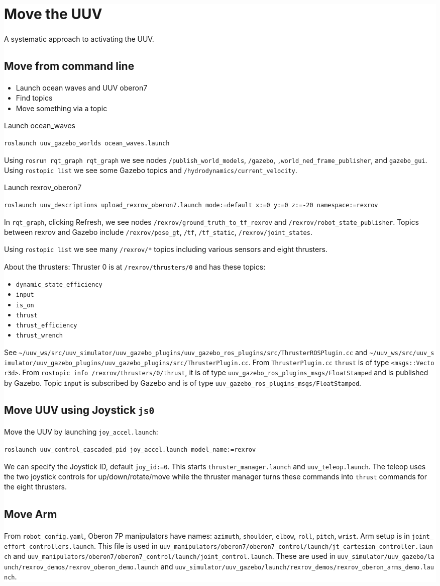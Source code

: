 # Move the UUV
A systematic approach to activating the UUV.
## Move from command line

* Launch ocean waves and UUV oberon7
* Find topics
* Move something via a topic

Launch ocean_waves

    roslaunch uuv_gazebo_worlds ocean_waves.launch

Using `rosrun rqt_graph rqt_graph` we see nodes `/publish_world_models`, `/gazebo`, `,world_ned_frame_publisher`, and `gazebo_gui`.  Using `rostopic list` we see some Gazebo topics and `/hydrodynamics/current_velocity`.

Launch rexrov_oberon7

    roslaunch uuv_descriptions upload_rexrov_oberon7.launch mode:=default x:=0 y:=0 z:=-20 namespace:=rexrov

In `rqt_graph`, clicking Refresh, we see nodes `/rexrov/ground_truth_to_tf_rexrov` and `/rexrov/robot_state_publisher`.  Topics between rexrov and Gazebo include `/rexrov/pose_gt`, `/tf`, `/tf_static`, `/rexrov/joint_states`.

Using `rostopic list` we see many `/rexrov/*` topics including various sensors and eight thrusters.

About the thrusters:  Thruster 0 is at `/rexrov/thrusters/0` and has these topics:

* `dynamic_state_efficiency`
* `input`
* `is_on`
* `thrust`
* `thrust_efficiency`
* `thrust_wrench`

See `~/uuv_ws/src/uuv_simulator/uuv_gazebo_plugins/uuv_gazebo_ros_plugins/src/ThrusterROSPlugin.cc` and `~/uuv_ws/src/uuv_simulator/uuv_gazebo_plugins/uuv_gazebo_plugins/src/ThrusterPlugin.cc`.  From `ThrusterPlugin.cc` `thrust` is of type `<msgs::Vector3d>`.  From `rostopic info /rexrov/thrusters/0/thrust`, it is of type `uuv_gazebo_ros_plugins_msgs/FloatStamped` and is published by Gazebo.  Topic `input` is subscribed by Gazebo and is of type `uuv_gazebo_ros_plugins_msgs/FloatStamped`.


## Move UUV using Joystick `js0`
Move the UUV by launching `joy_accel.launch`:

    roslaunch uuv_control_cascaded_pid joy_accel.launch model_name:=rexrov

We can specify the Joystick ID, default `joy_id:=0`.  This starts `thruster_manager.launch` and `uuv_teleop.launch`.  The teleop uses the two joystick controls for up/down/rotate/move while the thruster manager turns these commands into `thrust` commands for the eight thrusters.

## Move Arm
From `robot_config.yaml`, Oberon 7P manipulators have names: `azimuth`, `shoulder`, `elbow`, `roll`, `pitch`, `wrist`.  Arm setup is in `joint_effort_controllers.launch`.  This file is used in `uuv_manipulators/oberon7/oberon7_control/launch/jt_cartesian_controller.launch` and `uuv_manipulators/oberon7/oberon7_control/launch/joint_control.launch`.  These are used in `uuv_simulator/uuv_gazebo/launch/rexrov_demos/rexrov_oberon_demo.launch` and `uuv_simulator/uuv_gazebo/launch/rexrov_demos/rexrov_oberon_arms_demo.launch`.
